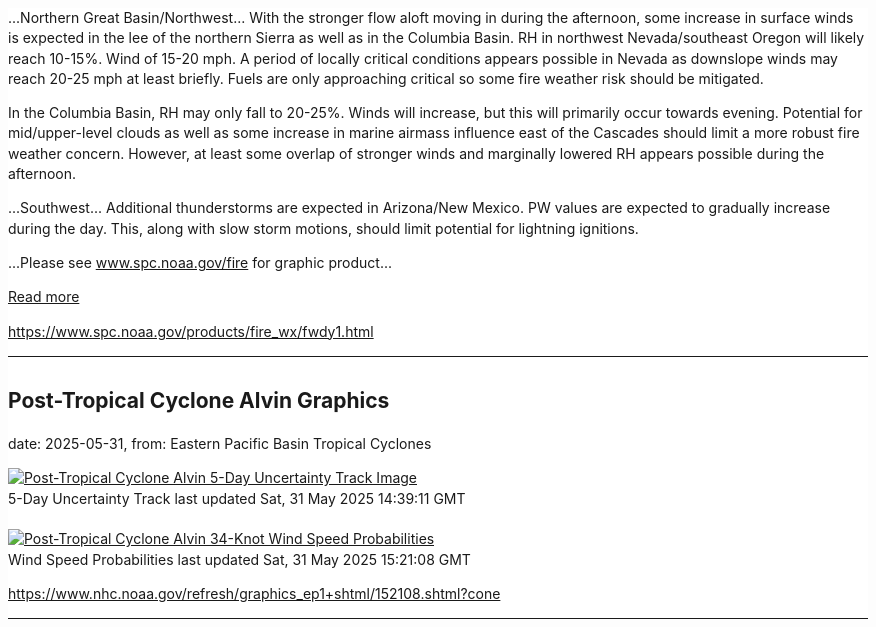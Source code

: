 ...Northern Great Basin/Northwest...
With the stronger flow aloft moving in during the afternoon, some
increase in surface winds is expected in the lee of the northern
Sierra as well as in the Columbia Basin. RH in northwest
Nevada/southeast Oregon will likely reach 10-15%. Wind of 15-20 mph.
A period of locally critical conditions appears possible in Nevada
as downslope winds may reach 20-25 mph at least briefly. Fuels are
only approaching critical so some fire weather risk should be
mitigated.

In the Columbia Basin, RH may only fall to 20-25%. Winds will
increase, but this will primarily occur towards evening. Potential
for mid/upper-level clouds as well as some increase in marine
airmass influence east of the Cascades should limit a more robust
fire weather concern. However, at least some overlap of stronger
winds and marginally lowered RH appears possible during the
afternoon.

...Southwest...
Additional thunderstorms are expected in Arizona/New Mexico. PW
values are expected to gradually increase during the day. This,
along with slow storm motions, should limit potential for lightning
ignitions.

...Please see www.spc.noaa.gov/fire for graphic product...

</pre>
<a href="https://www.spc.noaa.gov/products/fire_wx/fwdy1.html">Read more</a>
 

<br> 

<https://www.spc.noaa.gov/products/fire_wx/fwdy1.html>

---

## Post-Tropical Cyclone Alvin Graphics

date: 2025-05-31, from: Eastern Pacific Basin Tropical Cyclones


<a href="https://www.nhc.noaa.gov/refresh/graphics_ep1+shtml/152108.shtml?cone">
<img src="https://www.nhc.noaa.gov/storm_graphics/EP01/EP012025_5day_cone_with_line_and_wind_sm2.png"
alt="Post-Tropical Cyclone Alvin 5-Day Uncertainty Track Image" width="500" height="400" /></a>
<br />5-Day Uncertainty Track last updated Sat, 31 May 2025 14:39:11 GMT
<br />
<br /><a href="https://www.nhc.noaa.gov/refresh/graphics_ep1+shtml/152108.shtml?tswind120">
<img src="https://www.nhc.noaa.gov/storm_graphics/EP01/EP012025_wind_probs_34_F120_sm2.png"
alt="Post-Tropical Cyclone Alvin 34-Knot Wind Speed Probabilities" width="500" height="400" /> </a>
<br />Wind Speed Probabilities last updated Sat, 31 May 2025 15:21:08 GMT
 

<br> 

<https://www.nhc.noaa.gov/refresh/graphics_ep1+shtml/152108.shtml?cone>

---